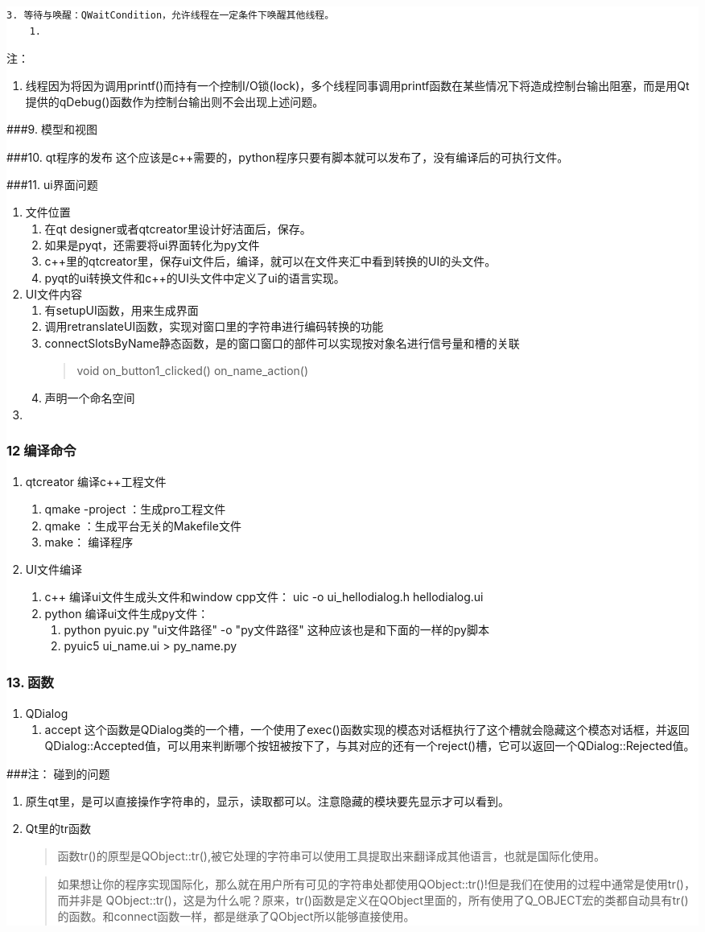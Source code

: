 	3. 等待与唤醒：QWaitCondition，允许线程在一定条件下唤醒其他线程。
		1. 
注：
1. 线程因为将因为调用printf()而持有一个控制I/O锁(lock)，多个线程同事调用printf函数在某些情况下将造成控制台输出阻塞，而是用Qt提供的qDebug()函数作为控制台输出则不会出现上述问题。
 

###9. 模型和视图


###10. qt程序的发布
	这个应该是c++需要的，python程序只要有脚本就可以发布了，没有编译后的可执行文件。

###11. ui界面问题
1. 文件位置
	1. 在qt designer或者qtcreator里设计好洁面后，保存。
	2. 如果是pyqt，还需要将ui界面转化为py文件
	3. c++里的qtcreator里，保存ui文件后，编译，就可以在文件夹汇中看到转换的UI的头文件。
	4. pyqt的ui转换文件和c++的UI头文件中定义了ui的语言实现。
2. UI文件内容
	1. 有setupUI函数，用来生成界面
	2. 调用retranslateUI函数，实现对窗口里的字符串进行编码转换的功能
	3. connectSlotsByName静态函数，是的窗口窗口的部件可以实现按对象名进行信号量和槽的关联
		>void on_button1_clicked()
		>on_name_action()
	4. 声明一个命名空间
3. 
	

### 12 编译命令
1. qtcreator 编译c++工程文件
	1. qmake -project ：生成pro工程文件
	2. qmake ：生成平台无关的Makefile文件
	3. make： 编译程序

2. UI文件编译
	1. c++ 编译ui文件生成头文件和window cpp文件：  uic -o ui_hellodialog.h hellodialog.ui
	2. python 编译ui文件生成py文件：
		1. python pyuic.py "ui文件路径" -o "py文件路径"  这种应该也是和下面的一样的py脚本
		2. pyuic5 ui_name.ui > py_name.py
		

### 13. 函数
1. QDialog
	1. accept 这个函数是QDialog类的一个槽，一个使用了exec()函数实现的模态对话框执行了这个槽就会隐藏这个模态对话框，并返回QDialog::Accepted值，可以用来判断哪个按钮被按下了，与其对应的还有一个reject()槽，它可以返回一个QDialog::Rejected值。

###注： 碰到的问题
1. 原生qt里，是可以直接操作字符串的，显示，读取都可以。注意隐藏的模块要先显示才可以看到。

2. Qt里的tr函数

	>函数tr()的原型是QObject::tr(),被它处理的字符串可以使用工具提取出来翻译成其他语言，也就是国际化使用。
	
	>如果想让你的程序实现国际化，那么就在用户所有可见的字符串处都使用QObject::tr()!但是我们在使用的过程中通常是使用tr()，而并非是 QObject::tr()，这是为什么呢？原来，tr()函数是定义在QObject里面的，所有使用了Q_OBJECT宏的类都自动具有tr()的函数。和connect函数一样，都是继承了QObject所以能够直接使用。
